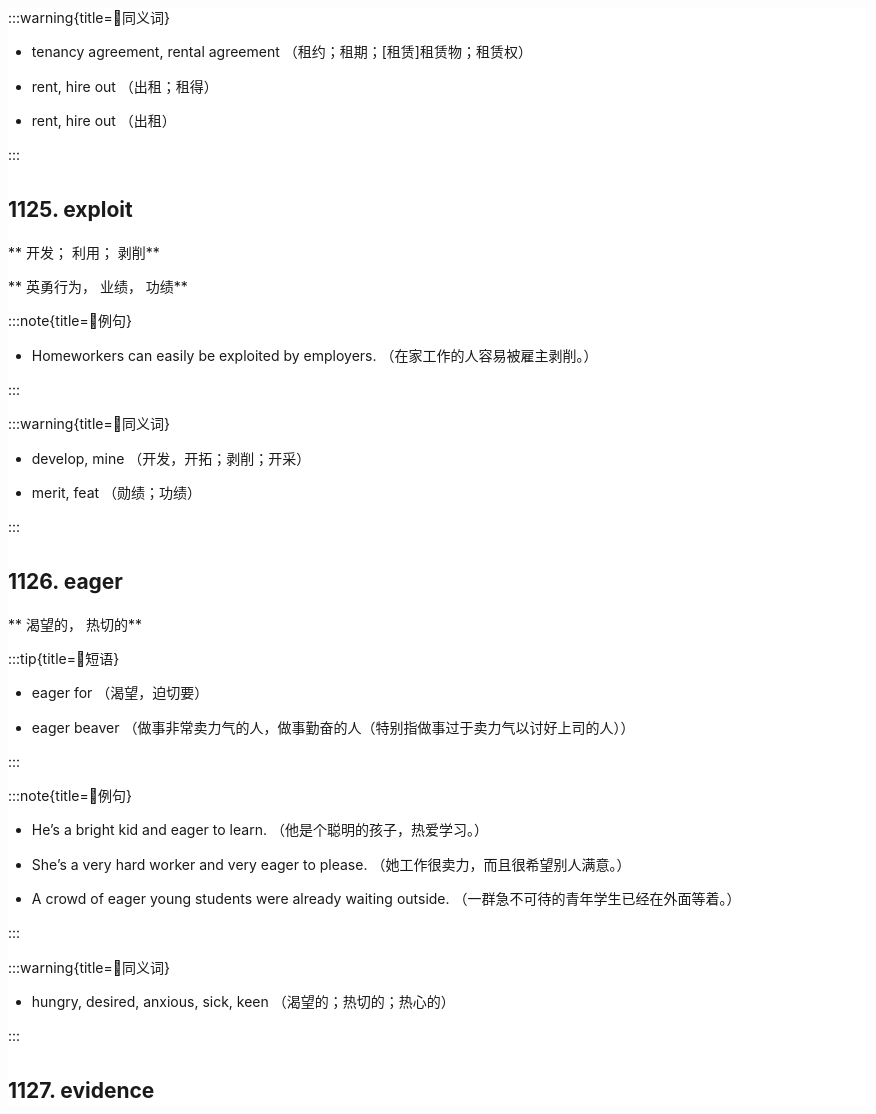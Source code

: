 :::warning{title=🤔同义词}

- tenancy agreement, rental agreement （租约；租期；[租赁]租赁物；租赁权）

- rent, hire out （出租；租得）

- rent, hire out （出租）

:::


## 1125. exploit

** 开发； 利用； 剥削**

** 英勇行为， 业绩， 功绩**

:::note{title=🎤例句}

- Homeworkers can easily be exploited by employers. （在家工作的人容易被雇主剥削。）

:::

:::warning{title=🤔同义词}

- develop, mine （开发，开拓；剥削；开采）

- merit, feat （勋绩；功绩）

:::


## 1126. eager

** 渴望的， 热切的**

:::tip{title=🤩短语}

- eager for （渴望，迫切要）

- eager beaver （做事非常卖力气的人，做事勤奋的人（特别指做事过于卖力气以讨好上司的人））

:::

:::note{title=🎤例句}

- He’s a bright kid and eager to learn. （他是个聪明的孩子，热爱学习。）

- She’s a very hard worker and very eager to please. （她工作很卖力，而且很希望别人满意。）

- A crowd of eager young students were already waiting outside. （一群急不可待的青年学生已经在外面等着。）

:::

:::warning{title=🤔同义词}

- hungry, desired, anxious, sick, keen （渴望的；热切的；热心的）

:::


## 1127. evidence
